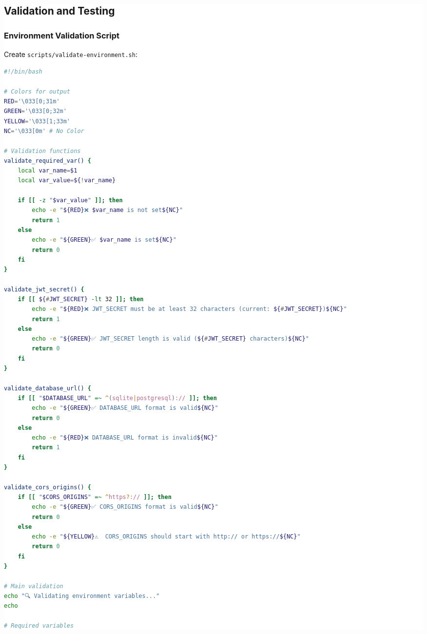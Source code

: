 ## Validation and Testing

### Environment Validation Script

Create `scripts/validate-environment.sh`:
```bash
#!/bin/bash

# Colors for output
RED='\033[0;31m'
GREEN='\033[0;32m'
YELLOW='\033[1;33m'
NC='\033[0m' # No Color

# Validation functions
validate_required_var() {
    local var_name=$1
    local var_value=${!var_name}
    
    if [[ -z "$var_value" ]]; then
        echo -e "${RED}❌ $var_name is not set${NC}"
        return 1
    else
        echo -e "${GREEN}✅ $var_name is set${NC}"
        return 0
    fi
}

validate_jwt_secret() {
    if [[ ${#JWT_SECRET} -lt 32 ]]; then
        echo -e "${RED}❌ JWT_SECRET must be at least 32 characters (current: ${#JWT_SECRET})${NC}"
        return 1
    else
        echo -e "${GREEN}✅ JWT_SECRET length is valid (${#JWT_SECRET} characters)${NC}"
        return 0
    fi
}

validate_database_url() {
    if [[ "$DATABASE_URL" =~ ^(sqlite|postgresql):// ]]; then
        echo -e "${GREEN}✅ DATABASE_URL format is valid${NC}"
        return 0
    else
        echo -e "${RED}❌ DATABASE_URL format is invalid${NC}"
        return 1
    fi
}

validate_cors_origins() {
    if [[ "$CORS_ORIGINS" =~ ^https?:// ]]; then
        echo -e "${GREEN}✅ CORS_ORIGINS format is valid${NC}"
        return 0
    else
        echo -e "${YELLOW}⚠️  CORS_ORIGINS should start with http:// or https://${NC}"
        return 0
    fi
}

# Main validation
echo "🔍 Validating environment variables..."
echo

# Required variables
```